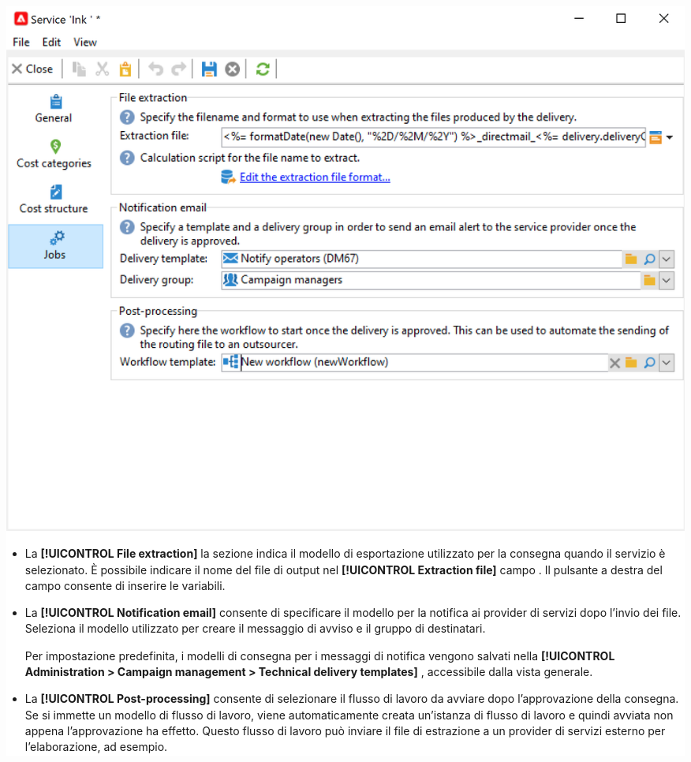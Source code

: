 ![](assets/cost-supplier-jobs.png)

* La **[!UICONTROL File extraction]** la sezione indica il modello di esportazione utilizzato per la consegna quando il servizio è selezionato. È possibile indicare il nome del file di output nel **[!UICONTROL Extraction file]** campo . Il pulsante a destra del campo consente di inserire le variabili.

* La **[!UICONTROL Notification email]** consente di specificare il modello per la notifica ai provider di servizi dopo l’invio dei file. Seleziona il modello utilizzato per creare il messaggio di avviso e il gruppo di destinatari.

   Per impostazione predefinita, i modelli di consegna per i messaggi di notifica vengono salvati nella **[!UICONTROL Administration > Campaign management > Technical delivery templates]** , accessibile dalla vista generale.

* La **[!UICONTROL Post-processing]** consente di selezionare il flusso di lavoro da avviare dopo l’approvazione della consegna. Se si immette un modello di flusso di lavoro, viene automaticamente creata un’istanza di flusso di lavoro e quindi avviata non appena l’approvazione ha effetto. Questo flusso di lavoro può inviare il file di estrazione a un provider di servizi esterno per l’elaborazione, ad esempio.
